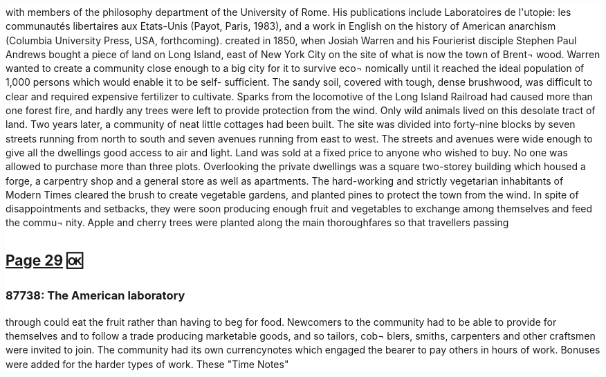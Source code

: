 with members of the
philosophy department of the
University of Rome. His
publications include
Laboratoires de l'utopie: les
communautés libertaires aux
Etats-Unis (Payot, Paris, 1983),
and a work in English on the
history of American anarchism
(Columbia University Press,
USA, forthcoming).
created in 1850, when Josiah Warren and his
Fourierist disciple Stephen Paul Andrews bought
a piece of land on Long Island, east of New York
City on the site of what is now the town of Brent¬
wood. Warren wanted to create a community
close enough to a big city for it to survive eco¬
nomically until it reached the ideal population
of 1,000 persons which would enable it to be self-
sufficient.
The sandy soil, covered with tough, dense
brushwood, was difficult to clear and required
expensive fertilizer to cultivate. Sparks from the
locomotive of the Long Island Railroad had
caused more than one forest fire, and hardly any
trees were left to provide protection from the
wind. Only wild animals lived on this desolate
tract of land.
Two years later, a community of neat little
cottages had been built. The site was divided into
forty-nine blocks by seven streets running from
north to south and seven avenues running from
east to west. The streets and avenues were wide
enough to give all the dwellings good access to
air and light. Land was sold at a fixed price to
anyone who wished to buy. No one was allowed
to purchase more than three plots.
Overlooking the private dwellings was a
square two-storey building which housed a forge,
a carpentry shop and a general store as well as
apartments. The hard-working and strictly
vegetarian inhabitants of Modern Times cleared
the brush to create vegetable gardens, and planted
pines to protect the town from the wind. In spite
of disappointments and setbacks, they were soon
producing enough fruit and vegetables to
exchange among themselves and feed the commu¬
nity. Apple and cherry trees were planted along
the main thoroughfares so that travellers passing
## [Page 29](https://demo.humlab.umu.se/courier/087746engo.pdf#page=29) 🆗
### 87738: The American laboratory
through could eat the fruit rather than having to
beg for food.
Newcomers to the community had to be able
to provide for themselves and to follow a trade
producing marketable goods, and so tailors, cob¬
blers, smiths, carpenters and other craftsmen were
invited to join. The community had its own
currencynotes which engaged the bearer to pay
others in hours of work. Bonuses were added for
the harder types of work. These "Time Notes"